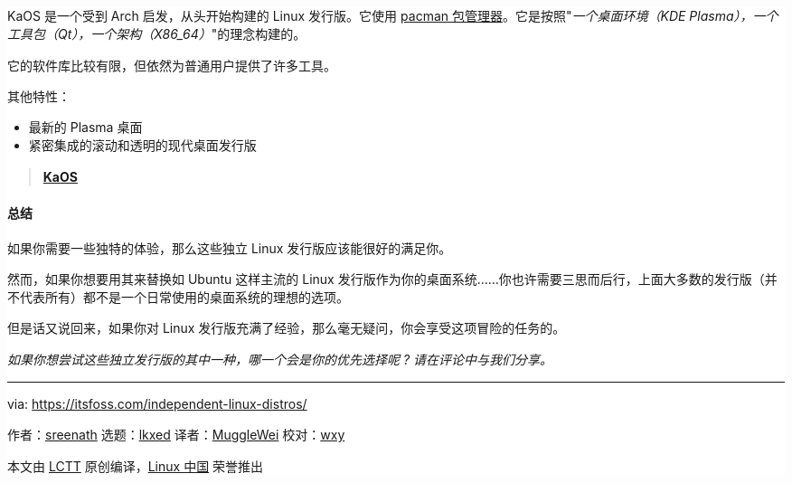 KaOS 是一个受到 Arch 启发，从头开始构建的 Linux 发行版。它使用 [pacman 包管理器][38]。它是按照"*一个桌面环境（KDE Plasma），一个工具包（Qt），一个架构（X86_64）*"的理念构建的。

它的软件库比较有限，但依然为普通用户提供了许多工具。

其他特性：

* 最新的 Plasma 桌面
* 紧密集成的滚动和透明的现代桌面发行版

> **[KaOS][39]**

#### 总结

如果你需要一些独特的体验，那么这些独立 Linux 发行版应该能很好的满足你。

然而，如果你想要用其来替换如 Ubuntu 这样主流的 Linux 发行版作为你的桌面系统……你也许需要三思而后行，上面大多数的发行版（并不代表所有）都不是一个日常使用的桌面系统的理想的选项。

但是话又说回来，如果你对 Linux 发行版充满了经验，那么毫无疑问，你会享受这项冒险的任务的。

*如果你想尝试这些独立发行版的其中一种，哪一个会是你的优先选择呢 ? 请在评论中与我们分享。*

--------------------------------------------------------------------------------

via: https://itsfoss.com/independent-linux-distros/

作者：[sreenath][a]
选题：[lkxed][b]
译者：[MuggleWei](https://github.com/MuggleWei)
校对：[wxy](https://github.com/wxy)

本文由 [LCTT](https://github.com/LCTT/TranslateProject) 原创编译，[Linux 中国](https://linux.cn/) 荣誉推出

[a]: https://itsfoss.com/author/sreenath/
[b]: https://github.com/lkxed
[1]: https://itsfoss.com/wp-content/uploads/2022/10/nixos-2022.png
[2]: https://itsfoss.com/package-manager/
[3]: https://nixos.org/
[4]: https://itsfoss.com/advanced-linux-distros/
[5]: https://itsfoss.com/wp-content/uploads/2022/08/gentoo-linux-plasma.jpg
[6]: https://wiki.gentoo.org/wiki/Portage
[7]: https://itsfoss.com/32-bit-linux-distributions/
[8]: https://www.gentoo.org/
[9]: https://itsfoss.com/wp-content/uploads/2022/08/void-linux.jpg
[10]: https://itsfoss.com/rolling-release/
[11]: https://itsfoss.com/best-linux-desktop-environments/
[12]: https://voidlinux.org/
[13]: https://itsfoss.com/systemd-free-distros/
[14]: https://itsfoss.com/wp-content/uploads/2022/10/solus-budgie-2022.jpg
[15]: https://itsfoss.com/best-linux-distributions/
[16]: https://getsol.us/home/
[17]: https://itsfoss.com/wp-content/uploads/2022/08/mageia-1.jpg
[18]: https://www.mageia.org/en/
[19]: https://itsfoss.com/32-bit-linux-distributions/
[20]: https://itsfoss.com/wp-content/uploads/2022/08/clear-linux-desktop.png
[21]: https://clearlinux.org/
[22]: https://itsfoss.com/wp-content/uploads/2022/08/pclinuxos.png
[23]: https://itsfoss.com/synaptic-package-manager/
[24]: https://www.pclinuxos.com/
[25]: https://itsfoss.com/wp-content/uploads/2022/10/4m-linux-2022.jpg
[26]: https://itsfoss.com/4mlinux-review/
[27]: http://4mlinux.com/
[28]: https://itsfoss.com/wp-content/uploads/2022/03/tinycore.jpg
[29]: http://www.tinycorelinux.net/
[30]: https://itsfoss.com/wp-content/uploads/2022/08/enable-aur-e1659974408774.png
[31]: https://www.reddit.com/r/linuxmasterrace/comments/udi7ts/decided_to_try_lfs_in_a_vm_started_about_a_week/
[32]: https://www.linuxfromscratch.org/
[33]: https://itsfoss.com/wp-content/uploads/2022/10/slackware-scaled.jpg
[34]: http://www.slackware.com/
[35]: https://itsfoss.com/wp-content/uploads/2022/10/alpine-linux-xfce-2022.png
[36]: https://www.alpinelinux.org/
[37]: https://itsfoss.com/wp-content/uploads/2022/08/kaos-desktop.png
[38]: https://itsfoss.com/pacman-command/
[39]: https://kaosx.us/


[#]: subject: "13 Independent Linux Distros That are Built From Scratch"
[#]: via: "https://itsfoss.com/independent-linux-distros/"
[#]: author: "sreenath https://itsfoss.com/author/sreenath/"
[#]: collector: "lkxed"
[#]: translator: "MuggleWei"
[#]: reviewer: "wxy"
[#]: publisher: "wxy"
[#]: url: "https://linux.cn/article-15251-1.html"